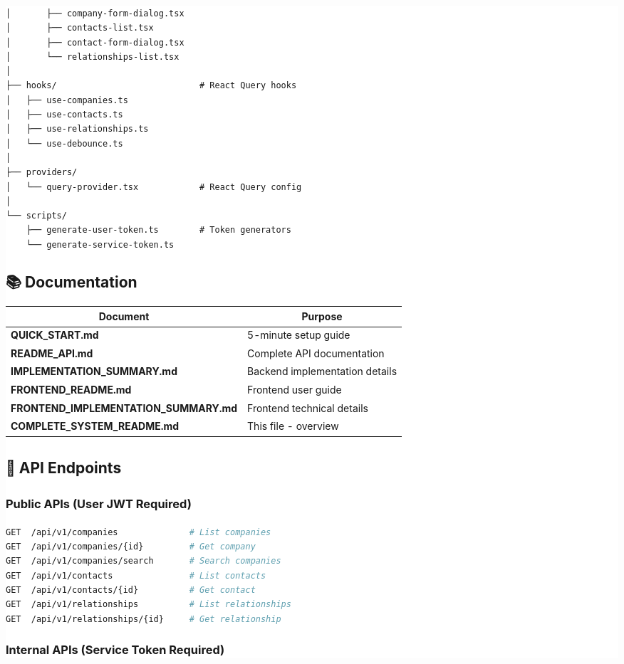 ```
│       ├── company-form-dialog.tsx
│       ├── contacts-list.tsx
│       ├── contact-form-dialog.tsx
│       └── relationships-list.tsx
│
├── hooks/                            # React Query hooks
│   ├── use-companies.ts
│   ├── use-contacts.ts
│   ├── use-relationships.ts
│   └── use-debounce.ts
│
├── providers/
│   └── query-provider.tsx            # React Query config
│
└── scripts/
    ├── generate-user-token.ts        # Token generators
    └── generate-service-token.ts
```

## 📚 Documentation

| Document | Purpose |
|----------|---------|
| **QUICK_START.md** | 5-minute setup guide |
| **README_API.md** | Complete API documentation |
| **IMPLEMENTATION_SUMMARY.md** | Backend implementation details |
| **FRONTEND_README.md** | Frontend user guide |
| **FRONTEND_IMPLEMENTATION_SUMMARY.md** | Frontend technical details |
| **COMPLETE_SYSTEM_README.md** | This file - overview |

## 🔑 API Endpoints

### Public APIs (User JWT Required)

```bash
GET  /api/v1/companies              # List companies
GET  /api/v1/companies/{id}         # Get company
GET  /api/v1/companies/search       # Search companies
GET  /api/v1/contacts               # List contacts
GET  /api/v1/contacts/{id}          # Get contact
GET  /api/v1/relationships          # List relationships
GET  /api/v1/relationships/{id}     # Get relationship
```

### Internal APIs (Service Token Required)
